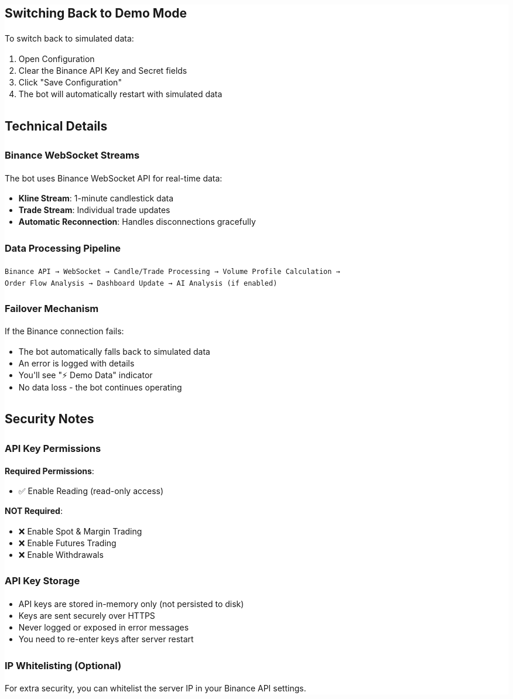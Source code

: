 ## Switching Back to Demo Mode

To switch back to simulated data:
1. Open Configuration
2. Clear the Binance API Key and Secret fields
3. Click "Save Configuration"
4. The bot will automatically restart with simulated data

## Technical Details

### Binance WebSocket Streams
The bot uses Binance WebSocket API for real-time data:
- **Kline Stream**: 1-minute candlestick data
- **Trade Stream**: Individual trade updates
- **Automatic Reconnection**: Handles disconnections gracefully

### Data Processing Pipeline
```
Binance API → WebSocket → Candle/Trade Processing → Volume Profile Calculation → 
Order Flow Analysis → Dashboard Update → AI Analysis (if enabled)
```

### Failover Mechanism
If the Binance connection fails:
- The bot automatically falls back to simulated data
- An error is logged with details
- You'll see "⚡ Demo Data" indicator
- No data loss - the bot continues operating

## Security Notes

### API Key Permissions
**Required Permissions**: 
- ✅ Enable Reading (read-only access)

**NOT Required**:
- ❌ Enable Spot & Margin Trading
- ❌ Enable Futures Trading
- ❌ Enable Withdrawals

### API Key Storage
- API keys are stored in-memory only (not persisted to disk)
- Keys are sent securely over HTTPS
- Never logged or exposed in error messages
- You need to re-enter keys after server restart

### IP Whitelisting (Optional)
For extra security, you can whitelist the server IP in your Binance API settings.

